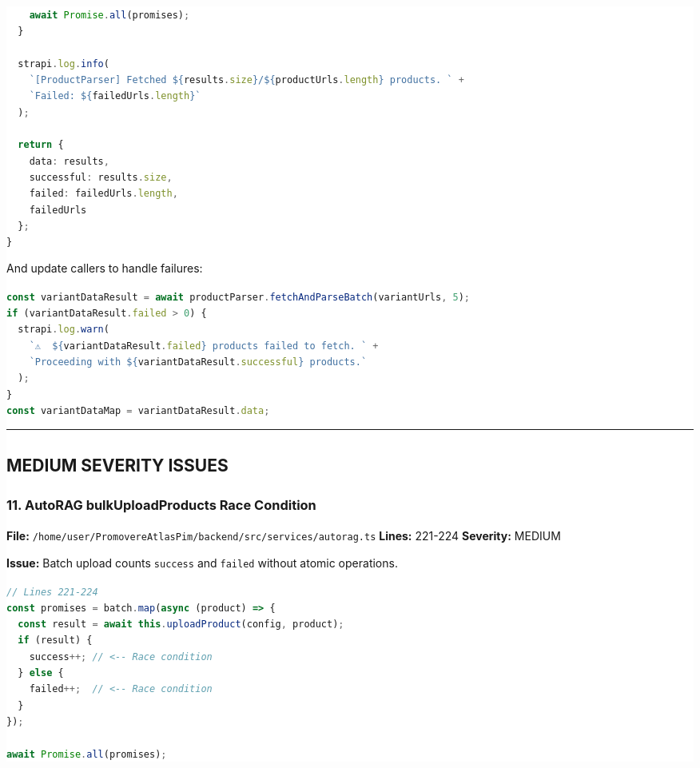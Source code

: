 ```typescript
    await Promise.all(promises);
  }

  strapi.log.info(
    `[ProductParser] Fetched ${results.size}/${productUrls.length} products. ` +
    `Failed: ${failedUrls.length}`
  );
  
  return {
    data: results,
    successful: results.size,
    failed: failedUrls.length,
    failedUrls
  };
}
```

And update callers to handle failures:

```typescript
const variantDataResult = await productParser.fetchAndParseBatch(variantUrls, 5);
if (variantDataResult.failed > 0) {
  strapi.log.warn(
    `⚠️  ${variantDataResult.failed} products failed to fetch. ` +
    `Proceeding with ${variantDataResult.successful} products.`
  );
}
const variantDataMap = variantDataResult.data;
```

---

## MEDIUM SEVERITY ISSUES

### 11. AutoRAG bulkUploadProducts Race Condition
**File:** `/home/user/PromovereAtlasPim/backend/src/services/autorag.ts`
**Lines:** 221-224
**Severity:** MEDIUM

**Issue:**
Batch upload counts `success` and `failed` without atomic operations.

```typescript
// Lines 221-224
const promises = batch.map(async (product) => {
  const result = await this.uploadProduct(config, product);
  if (result) {
    success++; // <-- Race condition
  } else {
    failed++;  // <-- Race condition
  }
});

await Promise.all(promises);
```
